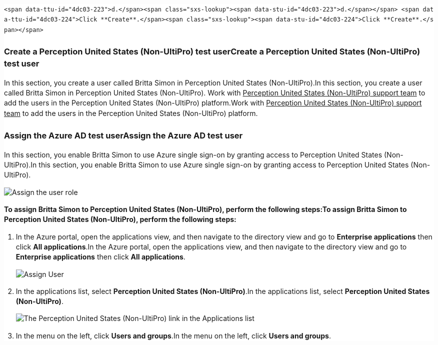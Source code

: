     <span data-ttu-id="4dc03-223">d.</span><span class="sxs-lookup"><span data-stu-id="4dc03-223">d.</span></span> <span data-ttu-id="4dc03-224">Click **Create**.</span><span class="sxs-lookup"><span data-stu-id="4dc03-224">Click **Create**.</span></span>
  
### <a name="create-a-perception-united-states-non-ultipro-test-user"></a><span data-ttu-id="4dc03-225">Create a Perception United States (Non-UltiPro) test user</span><span class="sxs-lookup"><span data-stu-id="4dc03-225">Create a Perception United States (Non-UltiPro) test user</span></span>

<span data-ttu-id="4dc03-226">In this section, you create a user called Britta Simon in Perception United States (Non-UltiPro).</span><span class="sxs-lookup"><span data-stu-id="4dc03-226">In this section, you create a user called Britta Simon in Perception United States (Non-UltiPro).</span></span> <span data-ttu-id="4dc03-227">Work with [Perception United States (Non-UltiPro) support team](http://www.ultimatesoftware.com/Contact/ContactUs) to add the users in the Perception United States (Non-UltiPro) platform.</span><span class="sxs-lookup"><span data-stu-id="4dc03-227">Work with [Perception United States (Non-UltiPro) support team](http://www.ultimatesoftware.com/Contact/ContactUs) to add the users in the Perception United States (Non-UltiPro) platform.</span></span>

### <a name="assign-the-azure-ad-test-user"></a><span data-ttu-id="4dc03-228">Assign the Azure AD test user</span><span class="sxs-lookup"><span data-stu-id="4dc03-228">Assign the Azure AD test user</span></span>

<span data-ttu-id="4dc03-229">In this section, you enable Britta Simon to use Azure single sign-on by granting access to Perception United States (Non-UltiPro).</span><span class="sxs-lookup"><span data-stu-id="4dc03-229">In this section, you enable Britta Simon to use Azure single sign-on by granting access to Perception United States (Non-UltiPro).</span></span>

![Assign the user role][200] 

<span data-ttu-id="4dc03-231">**To assign Britta Simon to Perception United States (Non-UltiPro), perform the following steps:**</span><span class="sxs-lookup"><span data-stu-id="4dc03-231">**To assign Britta Simon to Perception United States (Non-UltiPro), perform the following steps:**</span></span>

1. <span data-ttu-id="4dc03-232">In the Azure portal, open the applications view, and then navigate to the directory view and go to **Enterprise applications** then click **All applications**.</span><span class="sxs-lookup"><span data-stu-id="4dc03-232">In the Azure portal, open the applications view, and then navigate to the directory view and go to **Enterprise applications** then click **All applications**.</span></span>

    ![Assign User][201] 

1. <span data-ttu-id="4dc03-234">In the applications list, select **Perception United States (Non-UltiPro)**.</span><span class="sxs-lookup"><span data-stu-id="4dc03-234">In the applications list, select **Perception United States (Non-UltiPro)**.</span></span>

    ![The Perception United States (Non-UltiPro) link in the Applications list](./media/perceptionunitedstates-tutorial/tutorial_perceptionunitedstates_app.png)  

1. <span data-ttu-id="4dc03-236">In the menu on the left, click **Users and groups**.</span><span class="sxs-lookup"><span data-stu-id="4dc03-236">In the menu on the left, click **Users and groups**.</span></span>


[1]: ./media/perceptionunitedstates-tutorial/tutorial_general_01.png
[2]: ./media/perceptionunitedstates-tutorial/tutorial_general_02.png
[3]: ./media/perceptionunitedstates-tutorial/tutorial_general_03.png
[4]: ./media/perceptionunitedstates-tutorial/tutorial_general_04.png
[100]: ./media/perceptionunitedstates-tutorial/tutorial_general_100.png
[200]: ./media/perceptionunitedstates-tutorial/tutorial_general_200.png
[201]: ./media/perceptionunitedstates-tutorial/tutorial_general_201.png
[202]: ./media/perceptionunitedstates-tutorial/tutorial_general_202.png
[203]: ./media/perceptionunitedstates-tutorial/tutorial_general_203.png